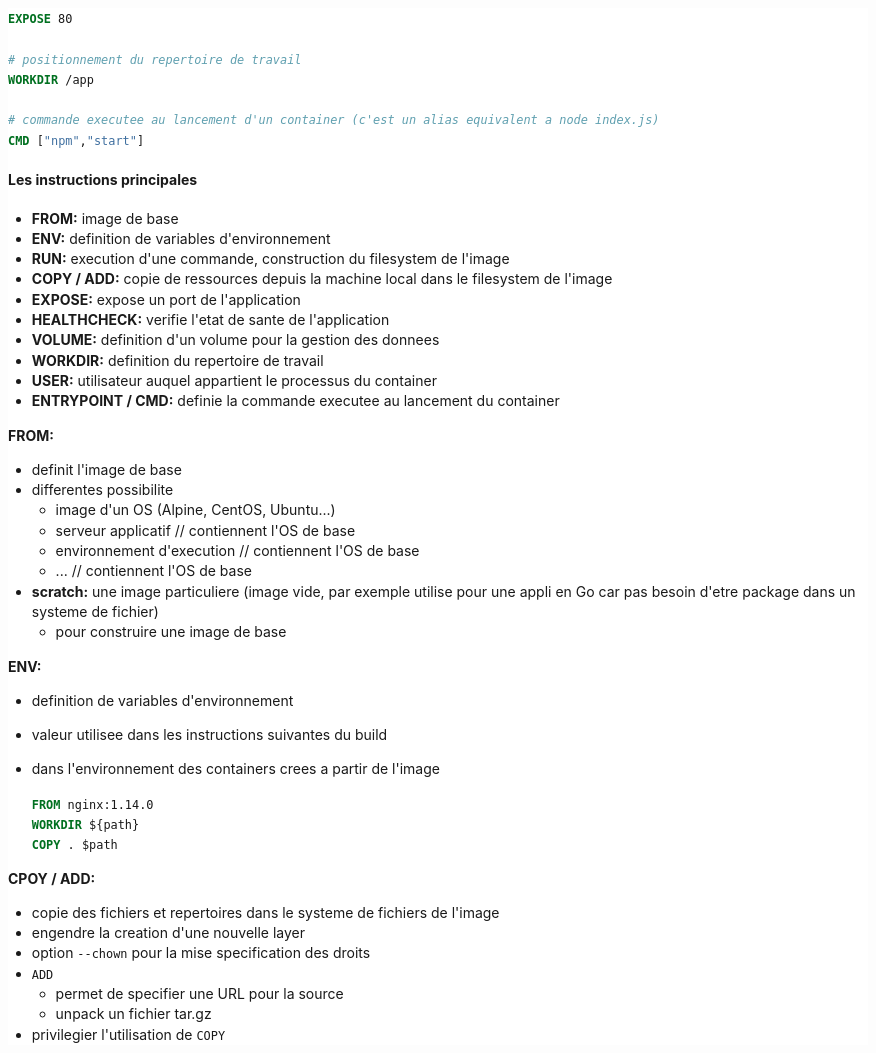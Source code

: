 ```dockerfile
EXPOSE 80

# positionnement du repertoire de travail
WORKDIR /app

# commande executee au lancement d'un container (c'est un alias equivalent a node index.js)
CMD ["npm","start"]
```

#### Les instructions principales

- **FROM:** image de base
- **ENV:** definition de variables d'environnement
- **RUN:** execution d'une commande, construction du filesystem de l'image
- **COPY / ADD:** copie de ressources depuis la machine local dans le filesystem de l'image
- **EXPOSE:** expose un port de l'application
- **HEALTHCHECK:** verifie l'etat de sante de l'application
- **VOLUME:** definition d'un volume pour la gestion des donnees
- **WORKDIR:** definition du repertoire de travail
- **USER:** utilisateur auquel appartient le processus du container
- **ENTRYPOINT / CMD:** definie la commande executee au lancement du container

**FROM:**
- definit l'image de base
- differentes possibilite
  - image d'un OS (Alpine, CentOS, Ubuntu...)
  - serveur applicatif  // contiennent l'OS de base
  - environnement d'execution // contiennent l'OS de base
  - ... // contiennent l'OS de base
- **scratch:** une image particuliere (image vide, par exemple utilise pour une appli en Go car pas besoin d'etre package dans un systeme de fichier)
  - pour construire une image de base


**ENV:**
- definition de variables d'environnement
- valeur utilisee dans les instructions suivantes du build
- dans l'environnement des containers crees a partir de l'image

  ```dockerfile
  FROM nginx:1.14.0
  WORKDIR ${path}
  COPY . $path
  ```

**CPOY / ADD:**

- copie des fichiers et repertoires dans le systeme de fichiers de l'image
- engendre la creation d'une nouvelle layer
- option `--chown` pour la mise specification des droits
- `ADD`
  - permet de specifier une URL pour la source
  - unpack un fichier tar.gz
- privilegier l'utilisation de `COPY`
